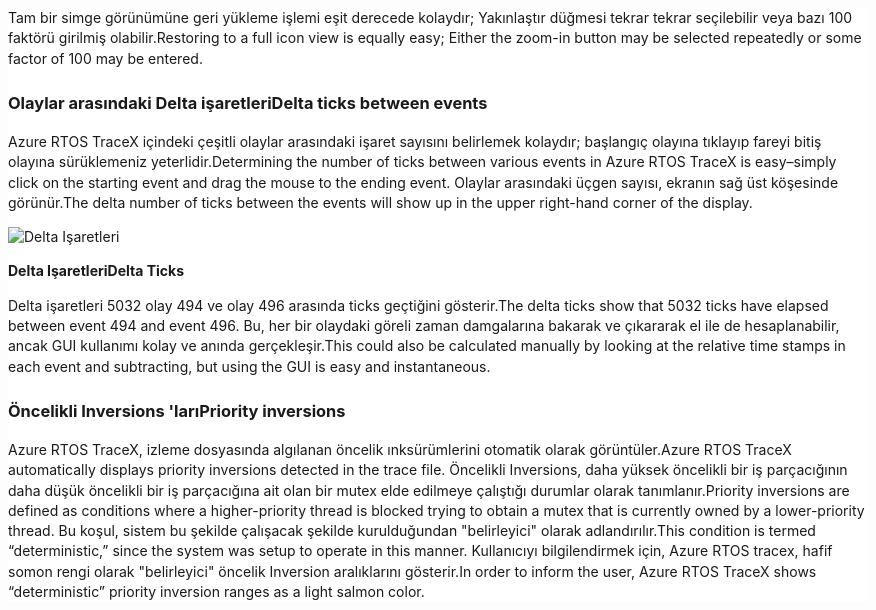 <span data-ttu-id="03b8f-211">Tam bir simge görünümüne geri yükleme işlemi eşit derecede kolaydır; Yakınlaştır düğmesi tekrar tekrar seçilebilir veya bazı 100 faktörü girilmiş olabilir.</span><span class="sxs-lookup"><span data-stu-id="03b8f-211">Restoring to a full icon view is equally easy; Either the zoom-in button may be selected repeatedly or some factor of 100 may be entered.</span></span>

### <a name="delta-ticks-between-events"></a><span data-ttu-id="03b8f-212">Olaylar arasındaki Delta işaretleri</span><span class="sxs-lookup"><span data-stu-id="03b8f-212">Delta ticks between events</span></span>

<span data-ttu-id="03b8f-213">Azure RTOS TraceX içindeki çeşitli olaylar arasındaki işaret sayısını belirlemek kolaydır; başlangıç olayına tıklayıp fareyi bitiş olayına sürüklemeniz yeterlidir.</span><span class="sxs-lookup"><span data-stu-id="03b8f-213">Determining the number of ticks between various events in Azure RTOS TraceX is easy–simply click on the starting event and drag the mouse to the ending event.</span></span>
<span data-ttu-id="03b8f-214">Olaylar arasındaki üçgen sayısı, ekranın sağ üst köşesinde görünür.</span><span class="sxs-lookup"><span data-stu-id="03b8f-214">The delta number of ticks between the events will show up in the upper right-hand corner of the display.</span></span>

![Delta Işaretleri](./media/user-guide/screen_shot_42.png)

<span data-ttu-id="03b8f-216">**Delta Işaretleri**</span><span class="sxs-lookup"><span data-stu-id="03b8f-216">**Delta Ticks**</span></span>

<span data-ttu-id="03b8f-217">Delta işaretleri 5032 olay 494 ve olay 496 arasında ticks geçtiğini gösterir.</span><span class="sxs-lookup"><span data-stu-id="03b8f-217">The delta ticks show that 5032 ticks have elapsed between event 494 and event 496.</span></span> <span data-ttu-id="03b8f-218">Bu, her bir olaydaki göreli zaman damgalarına bakarak ve çıkararak el ile de hesaplanabilir, ancak GUI kullanımı kolay ve anında gerçekleşir.</span><span class="sxs-lookup"><span data-stu-id="03b8f-218">This could also be calculated manually by looking at the relative time stamps in each event and subtracting, but using the GUI is easy and instantaneous.</span></span>

### <a name="priority-inversions"></a><span data-ttu-id="03b8f-219">Öncelikli Inversions 'ları</span><span class="sxs-lookup"><span data-stu-id="03b8f-219">Priority inversions</span></span>

<span data-ttu-id="03b8f-220">Azure RTOS TraceX, izleme dosyasında algılanan öncelik ınksürümlerini otomatik olarak görüntüler.</span><span class="sxs-lookup"><span data-stu-id="03b8f-220">Azure RTOS TraceX automatically displays priority inversions detected in the trace file.</span></span> <span data-ttu-id="03b8f-221">Öncelikli Inversions, daha yüksek öncelikli bir iş parçacığının daha düşük öncelikli bir iş parçacığına ait olan bir mutex elde edilmeye çalıştığı durumlar olarak tanımlanır.</span><span class="sxs-lookup"><span data-stu-id="03b8f-221">Priority inversions are defined as conditions where a higher-priority thread is blocked trying to obtain a mutex that is currently owned by a lower-priority thread.</span></span> <span data-ttu-id="03b8f-222">Bu koşul, sistem bu şekilde çalışacak şekilde kurulduğundan "belirleyici" olarak adlandırılır.</span><span class="sxs-lookup"><span data-stu-id="03b8f-222">This condition is termed “deterministic,” since the system was setup to operate in this manner.</span></span> <span data-ttu-id="03b8f-223">Kullanıcıyı bilgilendirmek için, Azure RTOS tracex, hafif somon rengi olarak "belirleyici" öncelik Inversion aralıklarını gösterir.</span><span class="sxs-lookup"><span data-stu-id="03b8f-223">In order to inform the user, Azure RTOS TraceX shows “deterministic” priority inversion ranges as a light salmon color.</span></span>
